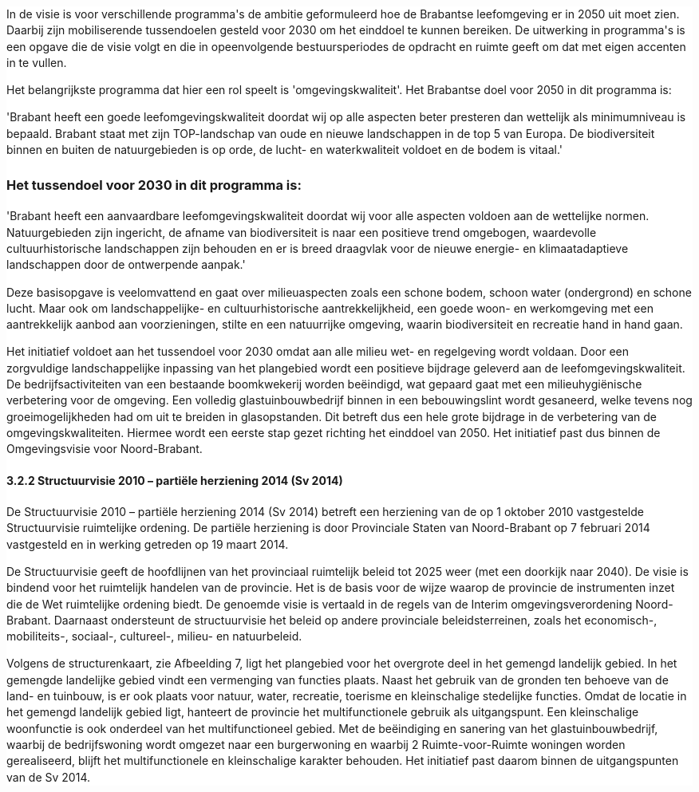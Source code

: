 In de visie is voor verschillende programma's de ambitie geformuleerd hoe de Brabantse leefomgeving er in 2050 uit moet zien. Daarbij zijn mobiliserende tussendoelen gesteld voor 2030 om het einddoel te kunnen bereiken. De uitwerking in programma's is een opgave die de visie volgt en die in opeenvolgende bestuursperiodes de opdracht en ruimte geeft om dat met eigen accenten in te vullen.

Het belangrijkste programma dat hier een rol speelt is 'omgevingskwaliteit'. Het Brabantse doel voor 2050 in dit programma is:

'Brabant heeft een goede leefomgevingskwaliteit doordat wij op alle aspecten beter presteren dan wettelijk als minimumniveau is bepaald. Brabant staat met zijn TOP-landschap van oude en nieuwe landschappen in de top 5 van Europa. De biodiversiteit binnen en buiten de natuurgebieden is op orde, de lucht- en waterkwaliteit voldoet en de bodem is vitaal.'

### Het tussendoel voor 2030 in dit programma is:

'Brabant heeft een aanvaardbare leefomgevingskwaliteit doordat wij voor alle aspecten voldoen aan de wettelijke normen. Natuurgebieden zijn ingericht, de afname van biodiversiteit is naar een positieve trend omgebogen, waardevolle cultuurhistorische landschappen zijn behouden en er is breed draagvlak voor de nieuwe energie- en klimaatadaptieve landschappen door de ontwerpende aanpak.'

Deze basisopgave is veelomvattend en gaat over milieuaspecten zoals een schone bodem, schoon water (ondergrond) en schone lucht. Maar ook om landschappelijke- en cultuurhistorische aantrekkelijkheid, een goede woon- en werkomgeving met een aantrekkelijk aanbod aan voorzieningen, stilte en een natuurrijke omgeving, waarin biodiversiteit en recreatie hand in hand gaan.

Het initiatief voldoet aan het tussendoel voor 2030 omdat aan alle milieu wet- en regelgeving wordt voldaan. Door een zorgvuldige landschappelijke inpassing van het plangebied wordt een positieve bijdrage geleverd aan de leefomgevingskwaliteit. De bedrijfsactiviteiten van een bestaande boomkwekerij worden beëindigd, wat gepaard gaat met een milieuhygiënische verbetering voor de omgeving. Een volledig glastuinbouwbedrijf binnen in een bebouwingslint wordt gesaneerd, welke tevens nog groeimogelijkheden had om uit te breiden in glasopstanden. Dit betreft dus een hele grote bijdrage in de verbetering van de omgevingskwaliteiten. Hiermee wordt een eerste stap gezet richting het einddoel van 2050. Het initiatief past dus binnen de Omgevingsvisie voor Noord-Brabant.

#### <span id="page-13-0"></span>3.2.2 Structuurvisie 2010 – partiële herziening 2014 (Sv 2014)

De Structuurvisie 2010 – partiële herziening 2014 (Sv 2014) betreft een herziening van de op 1 oktober 2010 vastgestelde Structuurvisie ruimtelijke ordening. De partiële herziening is door Provinciale Staten van Noord-Brabant op 7 februari 2014 vastgesteld en in werking getreden op 19 maart 2014.

De Structuurvisie geeft de hoofdlijnen van het provinciaal ruimtelijk beleid tot 2025 weer (met een doorkijk naar 2040). De visie is bindend voor het ruimtelijk handelen van de provincie. Het is de basis voor de wijze waarop de provincie de instrumenten inzet die de Wet ruimtelijke ordening biedt. De genoemde visie is vertaald in de regels van de Interim omgevingsverordening Noord-Brabant. Daarnaast ondersteunt de structuurvisie het beleid op andere provinciale beleidsterreinen, zoals het economisch-, mobiliteits-, sociaal-, cultureel-, milieu- en natuurbeleid.

Volgens de structurenkaart, zie Afbeelding 7, ligt het plangebied voor het overgrote deel in het gemengd landelijk gebied. In het gemengde landelijke gebied vindt een vermenging van functies plaats. Naast het gebruik van de gronden ten behoeve van de land- en tuinbouw, is er ook plaats voor natuur, water, recreatie, toerisme en kleinschalige stedelijke functies. Omdat de locatie in het gemengd landelijk gebied ligt, hanteert de provincie het multifunctionele gebruik als uitgangspunt. Een kleinschalige woonfunctie is ook onderdeel van het multifunctioneel gebied. Met de beëindiging en sanering van het glastuinbouwbedrijf, waarbij de bedrijfswoning wordt omgezet naar een burgerwoning en waarbij 2 Ruimte-voor-Ruimte woningen worden gerealiseerd, blijft het multifunctionele en kleinschalige karakter behouden. Het initiatief past daarom binnen de uitgangspunten van de Sv 2014.
